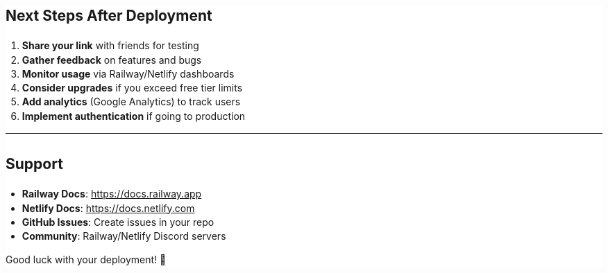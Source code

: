 
## Next Steps After Deployment

1. **Share your link** with friends for testing
2. **Gather feedback** on features and bugs
3. **Monitor usage** via Railway/Netlify dashboards
4. **Consider upgrades** if you exceed free tier limits
5. **Add analytics** (Google Analytics) to track users
6. **Implement authentication** if going to production

---

## Support

- **Railway Docs**: https://docs.railway.app
- **Netlify Docs**: https://docs.netlify.com
- **GitHub Issues**: Create issues in your repo
- **Community**: Railway/Netlify Discord servers

Good luck with your deployment! 🚀